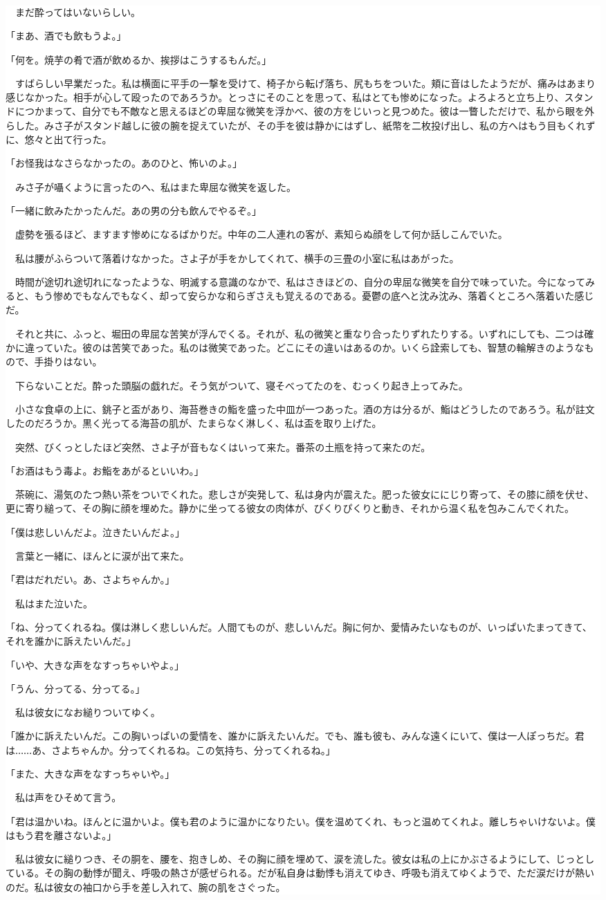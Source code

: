 　まだ酔ってはいないらしい。

「まあ、酒でも飲もうよ。」

「何を。焼芋の肴で酒が飲めるか、挨拶はこうするもんだ。」

　すばらしい早業だった。私は横面に平手の一撃を受けて、椅子から転げ落ち、尻もちをついた。頬に音はしたようだが、痛みはあまり感じなかった。相手が心して殴ったのであろうか。とっさにそのことを思って、私はとても惨めになった。よろよろと立ち上り、スタンドにつかまって、自分でも不敵なと思えるほどの卑屈な微笑を浮かべ、彼の方をじいっと見つめた。彼は一瞥しただけで、私から眼を外らした。みさ子がスタンド越しに彼の腕を捉えていたが、その手を彼は静かにはずし、紙幣を二枚投げ出し、私の方へはもう目もくれずに、悠々と出て行った。

「お怪我はなさらなかったの。あのひと、怖いのよ。」

　みさ子が囁くように言ったのへ、私はまた卑屈な微笑を返した。

「一緒に飲みたかったんだ。あの男の分も飲んでやるぞ。」

　虚勢を張るほど、ますます惨めになるばかりだ。中年の二人連れの客が、素知らぬ顔をして何か話しこんでいた。

　私は腰がふらついて落着けなかった。さよ子が手をかしてくれて、横手の三畳の小室に私はあがった。



　時間が途切れ途切れになったような、明滅する意識のなかで、私はさきほどの、自分の卑屈な微笑を自分で味っていた。今になってみると、もう惨めでもなんでもなく、却って安らかな和らぎさえも覚えるのである。憂鬱の底へと沈み沈み、落着くところへ落着いた感じだ。

　それと共に、ふっと、堀田の卑屈な苦笑が浮んでくる。それが、私の微笑と重なり合ったりずれたりする。いずれにしても、二つは確かに違っていた。彼のは苦笑であった。私のは微笑であった。どこにその違いはあるのか。いくら詮索しても、智慧の輪解きのようなもので、手掛りはない。

　下らないことだ。酔った頭脳の戯れだ。そう気がついて、寝そべってたのを、むっくり起き上ってみた。

　小さな食卓の上に、銚子と盃があり、海苔巻きの鮨を盛った中皿が一つあった。酒の方は分るが、鮨はどうしたのであろう。私が註文したのだろうか。黒く光ってる海苔の肌が、たまらなく淋しく、私は盃を取り上げた。

　突然、びくっとしたほど突然、さよ子が音もなくはいって来た。番茶の土瓶を持って来たのだ。

「お酒はもう毒よ。お鮨をあがるといいわ。」

　茶碗に、湯気のたつ熱い茶をついでくれた。悲しさが突発して、私は身内が震えた。肥った彼女ににじり寄って、その膝に顔を伏せ、更に寄り縋って、その胸に顔を埋めた。静かに坐ってる彼女の肉体が、ぴくりぴくりと動き、それから温く私を包みこんでくれた。

「僕は悲しいんだよ。泣きたいんだよ。」

　言葉と一緒に、ほんとに涙が出て来た。

「君はだれだい。あ、さよちゃんか。」

　私はまた泣いた。

「ね、分ってくれるね。僕は淋しく悲しいんだ。人間てものが、悲しいんだ。胸に何か、愛情みたいなものが、いっぱいたまってきて、それを誰かに訴えたいんだ。」

「いや、大きな声をなすっちゃいやよ。」

「うん、分ってる、分ってる。」

　私は彼女になお縋りついてゆく。

「誰かに訴えたいんだ。この胸いっぱいの愛情を、誰かに訴えたいんだ。でも、誰も彼も、みんな遠くにいて、僕は一人ぽっちだ。君は……あ、さよちゃんか。分ってくれるね。この気持ち、分ってくれるね。」

「また、大きな声をなすっちゃいや。」

　私は声をひそめて言う。

「君は温かいね。ほんとに温かいよ。僕も君のように温かになりたい。僕を温めてくれ、もっと温めてくれよ。離しちゃいけないよ。僕はもう君を離さないよ。」

　私は彼女に縋りつき、その胴を、腰を、抱きしめ、その胸に顔を埋めて、涙を流した。彼女は私の上にかぶさるようにして、じっとしている。その胸の動悸が聞え、呼吸の熱さが感ぜられる。だが私自身は動悸も消えてゆき、呼吸も消えてゆくようで、ただ涙だけが熱いのだ。私は彼女の袖口から手を差し入れて、腕の肌をさぐった。

